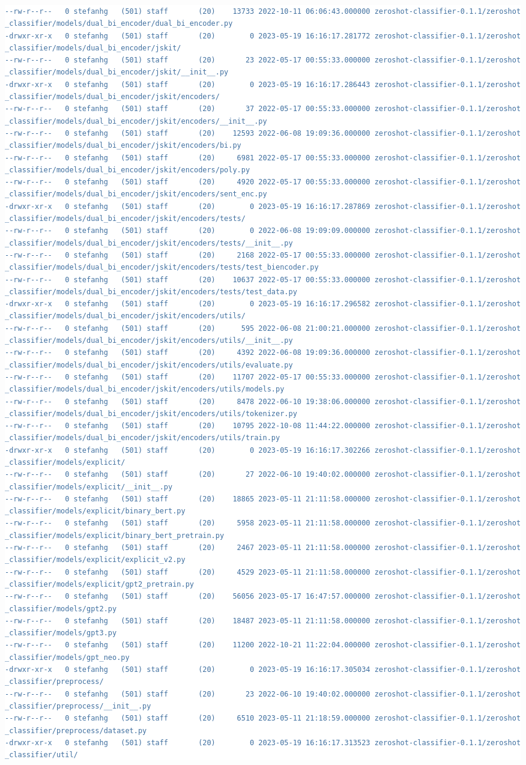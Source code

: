 ```diff
--rw-r--r--   0 stefanhg   (501) staff       (20)    13733 2022-10-11 06:06:43.000000 zeroshot-classifier-0.1.1/zeroshot_classifier/models/dual_bi_encoder/dual_bi_encoder.py
-drwxr-xr-x   0 stefanhg   (501) staff       (20)        0 2023-05-19 16:16:17.281772 zeroshot-classifier-0.1.1/zeroshot_classifier/models/dual_bi_encoder/jskit/
--rw-r--r--   0 stefanhg   (501) staff       (20)       23 2022-05-17 00:55:33.000000 zeroshot-classifier-0.1.1/zeroshot_classifier/models/dual_bi_encoder/jskit/__init__.py
-drwxr-xr-x   0 stefanhg   (501) staff       (20)        0 2023-05-19 16:16:17.286443 zeroshot-classifier-0.1.1/zeroshot_classifier/models/dual_bi_encoder/jskit/encoders/
--rw-r--r--   0 stefanhg   (501) staff       (20)       37 2022-05-17 00:55:33.000000 zeroshot-classifier-0.1.1/zeroshot_classifier/models/dual_bi_encoder/jskit/encoders/__init__.py
--rw-r--r--   0 stefanhg   (501) staff       (20)    12593 2022-06-08 19:09:36.000000 zeroshot-classifier-0.1.1/zeroshot_classifier/models/dual_bi_encoder/jskit/encoders/bi.py
--rw-r--r--   0 stefanhg   (501) staff       (20)     6981 2022-05-17 00:55:33.000000 zeroshot-classifier-0.1.1/zeroshot_classifier/models/dual_bi_encoder/jskit/encoders/poly.py
--rw-r--r--   0 stefanhg   (501) staff       (20)     4920 2022-05-17 00:55:33.000000 zeroshot-classifier-0.1.1/zeroshot_classifier/models/dual_bi_encoder/jskit/encoders/sent_enc.py
-drwxr-xr-x   0 stefanhg   (501) staff       (20)        0 2023-05-19 16:16:17.287869 zeroshot-classifier-0.1.1/zeroshot_classifier/models/dual_bi_encoder/jskit/encoders/tests/
--rw-r--r--   0 stefanhg   (501) staff       (20)        0 2022-06-08 19:09:09.000000 zeroshot-classifier-0.1.1/zeroshot_classifier/models/dual_bi_encoder/jskit/encoders/tests/__init__.py
--rw-r--r--   0 stefanhg   (501) staff       (20)     2168 2022-05-17 00:55:33.000000 zeroshot-classifier-0.1.1/zeroshot_classifier/models/dual_bi_encoder/jskit/encoders/tests/test_biencoder.py
--rw-r--r--   0 stefanhg   (501) staff       (20)    10637 2022-05-17 00:55:33.000000 zeroshot-classifier-0.1.1/zeroshot_classifier/models/dual_bi_encoder/jskit/encoders/tests/test_data.py
-drwxr-xr-x   0 stefanhg   (501) staff       (20)        0 2023-05-19 16:16:17.296582 zeroshot-classifier-0.1.1/zeroshot_classifier/models/dual_bi_encoder/jskit/encoders/utils/
--rw-r--r--   0 stefanhg   (501) staff       (20)      595 2022-06-08 21:00:21.000000 zeroshot-classifier-0.1.1/zeroshot_classifier/models/dual_bi_encoder/jskit/encoders/utils/__init__.py
--rw-r--r--   0 stefanhg   (501) staff       (20)     4392 2022-06-08 19:09:36.000000 zeroshot-classifier-0.1.1/zeroshot_classifier/models/dual_bi_encoder/jskit/encoders/utils/evaluate.py
--rw-r--r--   0 stefanhg   (501) staff       (20)    11707 2022-05-17 00:55:33.000000 zeroshot-classifier-0.1.1/zeroshot_classifier/models/dual_bi_encoder/jskit/encoders/utils/models.py
--rw-r--r--   0 stefanhg   (501) staff       (20)     8478 2022-06-10 19:38:06.000000 zeroshot-classifier-0.1.1/zeroshot_classifier/models/dual_bi_encoder/jskit/encoders/utils/tokenizer.py
--rw-r--r--   0 stefanhg   (501) staff       (20)    10795 2022-10-08 11:44:22.000000 zeroshot-classifier-0.1.1/zeroshot_classifier/models/dual_bi_encoder/jskit/encoders/utils/train.py
-drwxr-xr-x   0 stefanhg   (501) staff       (20)        0 2023-05-19 16:16:17.302266 zeroshot-classifier-0.1.1/zeroshot_classifier/models/explicit/
--rw-r--r--   0 stefanhg   (501) staff       (20)       27 2022-06-10 19:40:02.000000 zeroshot-classifier-0.1.1/zeroshot_classifier/models/explicit/__init__.py
--rw-r--r--   0 stefanhg   (501) staff       (20)    18865 2023-05-11 21:11:58.000000 zeroshot-classifier-0.1.1/zeroshot_classifier/models/explicit/binary_bert.py
--rw-r--r--   0 stefanhg   (501) staff       (20)     5958 2023-05-11 21:11:58.000000 zeroshot-classifier-0.1.1/zeroshot_classifier/models/explicit/binary_bert_pretrain.py
--rw-r--r--   0 stefanhg   (501) staff       (20)     2467 2023-05-11 21:11:58.000000 zeroshot-classifier-0.1.1/zeroshot_classifier/models/explicit/explicit_v2.py
--rw-r--r--   0 stefanhg   (501) staff       (20)     4529 2023-05-11 21:11:58.000000 zeroshot-classifier-0.1.1/zeroshot_classifier/models/explicit/gpt2_pretrain.py
--rw-r--r--   0 stefanhg   (501) staff       (20)    56056 2023-05-17 16:47:57.000000 zeroshot-classifier-0.1.1/zeroshot_classifier/models/gpt2.py
--rw-r--r--   0 stefanhg   (501) staff       (20)    18487 2023-05-11 21:11:58.000000 zeroshot-classifier-0.1.1/zeroshot_classifier/models/gpt3.py
--rw-r--r--   0 stefanhg   (501) staff       (20)    11200 2022-10-21 11:22:04.000000 zeroshot-classifier-0.1.1/zeroshot_classifier/models/gpt_neo.py
-drwxr-xr-x   0 stefanhg   (501) staff       (20)        0 2023-05-19 16:16:17.305034 zeroshot-classifier-0.1.1/zeroshot_classifier/preprocess/
--rw-r--r--   0 stefanhg   (501) staff       (20)       23 2022-06-10 19:40:02.000000 zeroshot-classifier-0.1.1/zeroshot_classifier/preprocess/__init__.py
--rw-r--r--   0 stefanhg   (501) staff       (20)     6510 2023-05-11 21:18:59.000000 zeroshot-classifier-0.1.1/zeroshot_classifier/preprocess/dataset.py
-drwxr-xr-x   0 stefanhg   (501) staff       (20)        0 2023-05-19 16:16:17.313523 zeroshot-classifier-0.1.1/zeroshot_classifier/util/
```